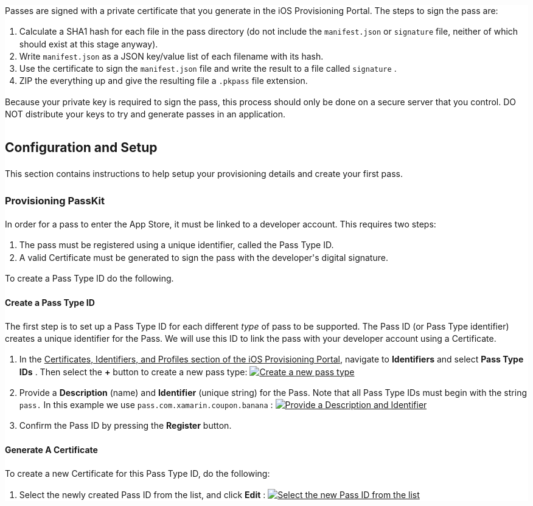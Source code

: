 Passes are signed with a private certificate that you generate in the iOS
Provisioning Portal. The steps to sign the pass are:

1. Calculate a SHA1 hash for each file in the pass directory (do not include the  `manifest.json` or  `signature` file, neither of which should exist at this stage anyway).
1. Write  `manifest.json` as a JSON key/value list of each filename with its hash.
1. Use the certificate to sign the  `manifest.json` file and write the result to a file called  `signature` .
1. ZIP the everything up and give the resulting file a `.pkpass` file extension.

Because your private key is required to sign the pass, this process should
only be done on a secure server that you control. DO NOT distribute your keys to
try and generate passes in an application.

## Configuration and Setup

This section contains instructions to help setup your provisioning details
and create your first pass.

### Provisioning PassKit

In order for a pass to enter the App Store, it must be linked to a developer account. This requires two steps:

1. The pass must be registered using a unique identifier, called the Pass Type ID.
1. A valid Certificate must be generated to sign the pass with the developer's digital signature.

To create a Pass Type ID do the following.

#### Create a Pass Type ID

The first step is to set up a Pass Type ID for each different _type_ of pass to be supported. The Pass ID (or Pass Type identifier) creates a unique identifier for the Pass. We will use this ID to link the pass with your developer account using a Certificate.

1. In the  [Certificates, Identifiers, and Profiles section of the iOS Provisioning Portal](https://developer.apple.com/account/overview.action), navigate to  **Identifiers** and select  **Pass Type IDs** . Then select the **+** button to create a new pass type:
  [![Create a new pass type](passkit-images/passid.png)](passkit-images/passid.png#lightbox)

2. Provide a **Description** (name) and **Identifier** (unique string) for the Pass. Note that all Pass Type IDs must begin with the string `pass.` In this example we use `pass.com.xamarin.coupon.banana` :
  [![Provide a Description and Identifier](passkit-images/register.png)](passkit-images/register.png#lightbox)

3. Confirm the Pass ID by pressing the **Register** button.

#### Generate A Certificate

To create a new Certificate for this Pass Type ID, do the following:

1. Select the newly created Pass ID from the list, and click **Edit** :
  [![Select the new Pass ID from the list](passkit-images/pass-done.png)](passkit-images/pass-done.png#lightbox)
